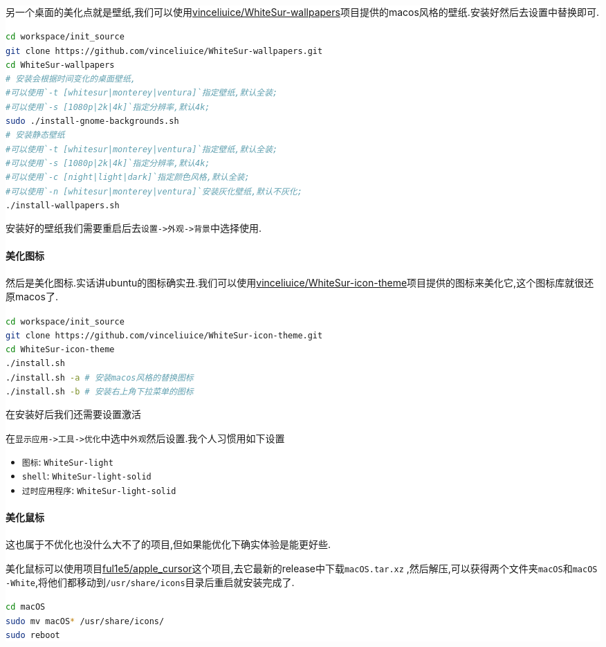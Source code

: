 另一个桌面的美化点就是壁纸,我们可以使用[vinceliuice/WhiteSur-wallpapers](https://github.com/vinceliuice/WhiteSur-wallpapers)项目提供的macos风格的壁纸.安装好然后去设置中替换即可.

```bash
cd workspace/init_source
git clone https://github.com/vinceliuice/WhiteSur-wallpapers.git
cd WhiteSur-wallpapers
# 安装会根据时间变化的桌面壁纸,
#可以使用`-t [whitesur|monterey|ventura]`指定壁纸,默认全装;
#可以使用`-s [1080p|2k|4k]`指定分辨率,默认4k;
sudo ./install-gnome-backgrounds.sh
# 安装静态壁纸
#可以使用`-t [whitesur|monterey|ventura]`指定壁纸,默认全装;
#可以使用`-s [1080p|2k|4k]`指定分辨率,默认4k;
#可以使用`-c [night|light|dark]`指定颜色风格,默认全装;
#可以使用`-n [whitesur|monterey|ventura]`安装灰化壁纸,默认不灰化;
./install-wallpapers.sh
```

安装好的壁纸我们需要重启后去`设置->外观->背景`中选择使用.

#### 美化图标

然后是美化图标.实话讲ubuntu的图标确实丑.我们可以使用[vinceliuice/WhiteSur-icon-theme](https://github.com/vinceliuice/WhiteSur-icon-theme)项目提供的图标来美化它,这个图标库就很还原macos了.

```bash
cd workspace/init_source
git clone https://github.com/vinceliuice/WhiteSur-icon-theme.git
cd WhiteSur-icon-theme
./install.sh
./install.sh -a # 安装macos风格的替换图标
./install.sh -b # 安装右上角下拉菜单的图标
```

在安装好后我们还需要设置激活

在`显示应用->工具->优化`中选中`外观`然后设置.我个人习惯用如下设置

+ `图标`: `WhiteSur-light`
+ `shell`:  `WhiteSur-light-solid`
+ `过时应用程序`: `WhiteSur-light-solid`

#### 美化鼠标

这也属于不优化也没什么大不了的项目,但如果能优化下确实体验是能更好些.

美化鼠标可以使用项目[ful1e5/apple_cursor](https://github.com/ful1e5/apple_cursor)这个项目,去它最新的release中下载`macOS.tar.xz`
,然后解压,可以获得两个文件夹`macOS`和`macOS-White`,将他们都移动到`/usr/share/icons`目录后重启就安装完成了.

```bash
cd macOS
sudo mv macOS* /usr/share/icons/ 
sudo reboot
```
